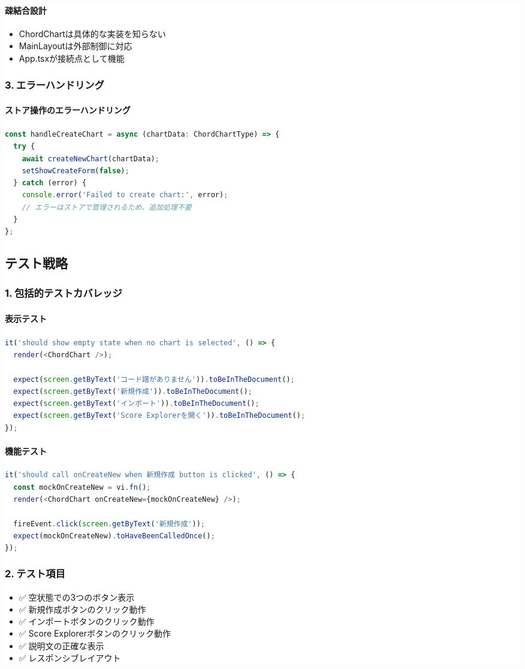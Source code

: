 #### 疎結合設計
- ChordChartは具体的な実装を知らない
- MainLayoutは外部制御に対応
- App.tsxが接続点として機能

### 3. エラーハンドリング

#### ストア操作のエラーハンドリング
```typescript
const handleCreateChart = async (chartData: ChordChartType) => {
  try {
    await createNewChart(chartData);
    setShowCreateForm(false);
  } catch (error) {
    console.error('Failed to create chart:', error);
    // エラーはストアで管理されるため、追加処理不要
  }
};
```

## テスト戦略

### 1. 包括的テストカバレッジ

#### 表示テスト
```typescript
it('should show empty state when no chart is selected', () => {
  render(<ChordChart />);
  
  expect(screen.getByText('コード譜がありません')).toBeInTheDocument();
  expect(screen.getByText('新規作成')).toBeInTheDocument();
  expect(screen.getByText('インポート')).toBeInTheDocument();
  expect(screen.getByText('Score Explorerを開く')).toBeInTheDocument();
});
```

#### 機能テスト
```typescript
it('should call onCreateNew when 新規作成 button is clicked', () => {
  const mockOnCreateNew = vi.fn();
  render(<ChordChart onCreateNew={mockOnCreateNew} />);
  
  fireEvent.click(screen.getByText('新規作成'));
  expect(mockOnCreateNew).toHaveBeenCalledOnce();
});
```

### 2. テスト項目
- ✅ 空状態での3つのボタン表示
- ✅ 新規作成ボタンのクリック動作
- ✅ インポートボタンのクリック動作
- ✅ Score Explorerボタンのクリック動作
- ✅ 説明文の正確な表示
- ✅ レスポンシブレイアウト
